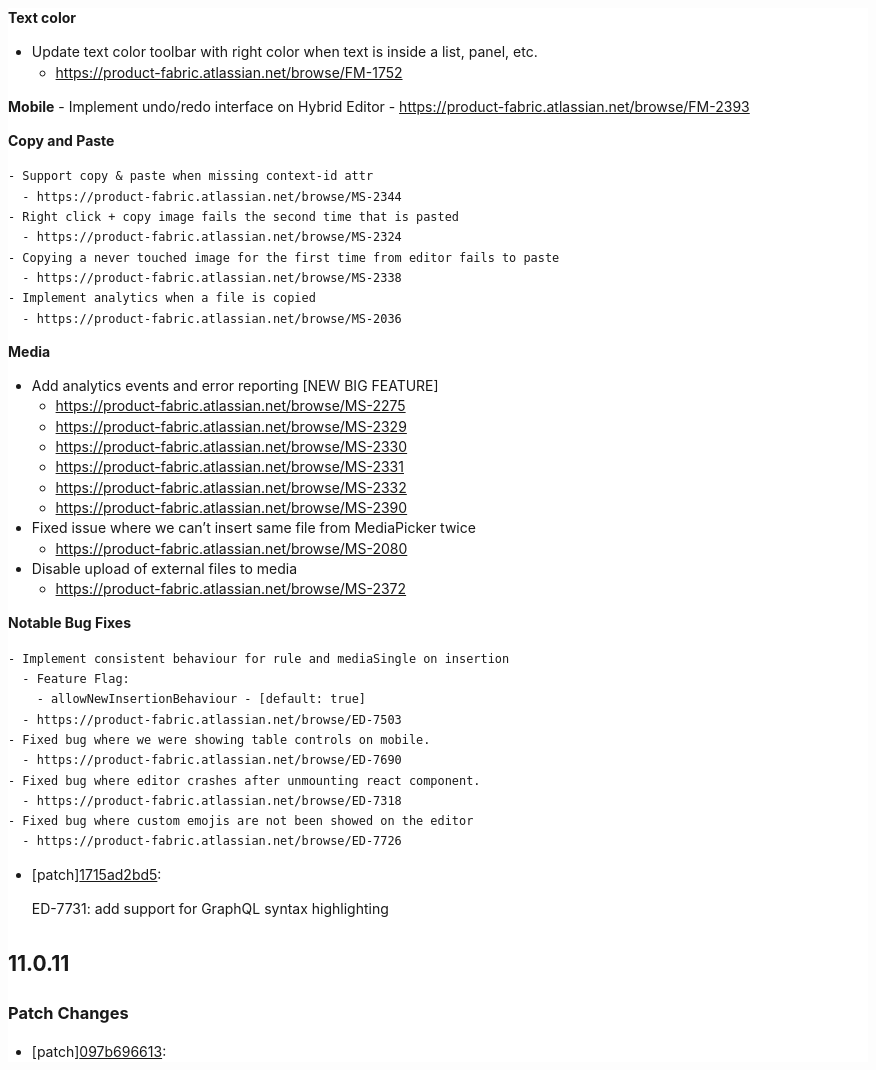   **Text color**

  - Update text color toolbar with right color when text is inside a list, panel, etc.
    - https://product-fabric.atlassian.net/browse/FM-1752

**Mobile** - Implement undo/redo interface on Hybrid Editor - https://product-fabric.atlassian.net/browse/FM-2393

**Copy and Paste**

    - Support copy & paste when missing context-id attr
      - https://product-fabric.atlassian.net/browse/MS-2344
    - Right click + copy image fails the second time that is pasted
      - https://product-fabric.atlassian.net/browse/MS-2324
    - Copying a never touched image for the first time from editor fails to paste
      - https://product-fabric.atlassian.net/browse/MS-2338
    - Implement analytics when a file is copied
      - https://product-fabric.atlassian.net/browse/MS-2036

**Media**

- Add analytics events and error reporting [NEW BIG FEATURE]
  - https://product-fabric.atlassian.net/browse/MS-2275
  - https://product-fabric.atlassian.net/browse/MS-2329
  - https://product-fabric.atlassian.net/browse/MS-2330
  - https://product-fabric.atlassian.net/browse/MS-2331
  - https://product-fabric.atlassian.net/browse/MS-2332
  - https://product-fabric.atlassian.net/browse/MS-2390
- Fixed issue where we can’t insert same file from MediaPicker twice
  - https://product-fabric.atlassian.net/browse/MS-2080
- Disable upload of external files to media
  - https://product-fabric.atlassian.net/browse/MS-2372

**Notable Bug Fixes**

    - Implement consistent behaviour for rule and mediaSingle on insertion
      - Feature Flag:
        - allowNewInsertionBehaviour - [default: true]
      - https://product-fabric.atlassian.net/browse/ED-7503
    - Fixed bug where we were showing table controls on mobile.
      - https://product-fabric.atlassian.net/browse/ED-7690
    - Fixed bug where editor crashes after unmounting react component.
      - https://product-fabric.atlassian.net/browse/ED-7318
    - Fixed bug where custom emojis are not been showed on the editor
      - https://product-fabric.atlassian.net/browse/ED-7726

- [patch][1715ad2bd5](https://bitbucket.org/atlassian/atlaskit-mk-2/commits/1715ad2bd5):

  ED-7731: add support for GraphQL syntax highlighting

## 11.0.11

### Patch Changes

- [patch][097b696613](https://bitbucket.org/atlassian/atlaskit-mk-2/commits/097b696613):
